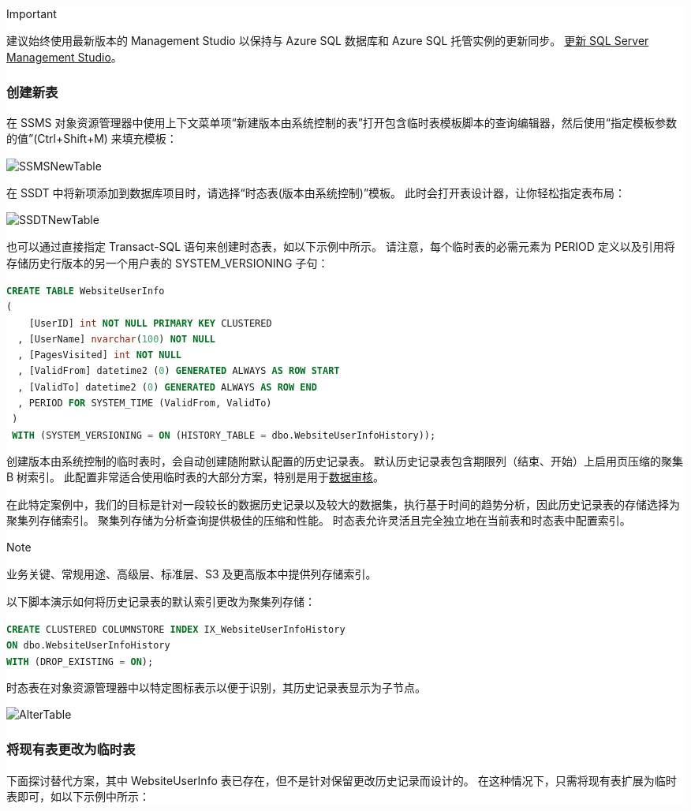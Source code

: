 > [!IMPORTANT]
> 建议始终使用最新版本的 Management Studio 以保持与 Azure SQL 数据库和 Azure SQL 托管实例的更新同步。 [更新 SQL Server Management Studio](https://docs.microsoft.com/sql/ssms/download-sql-server-management-studio-ssms)。

### <a name="create-new-table"></a>创建新表

在 SSMS 对象资源管理器中使用上下文菜单项“新建版本由系统控制的表”打开包含临时表模板脚本的查询编辑器，然后使用“指定模板参数的值”(Ctrl+Shift+M) 来填充模板：

![SSMSNewTable](./media/temporal-tables/AzureTemporal2.png)

在 SSDT 中将新项添加到数据库项目时，请选择“时态表(版本由系统控制)”模板。 此时会打开表设计器，让你轻松指定表布局：

![SSDTNewTable](./media/temporal-tables/AzureTemporal3.png)

也可以通过直接指定 Transact-SQL 语句来创建时态表，如以下示例中所示。 请注意，每个临时表的必需元素为 PERIOD 定义以及引用将存储历史行版本的另一个用户表的 SYSTEM_VERSIONING 子句：

```sql
CREATE TABLE WebsiteUserInfo
(  
    [UserID] int NOT NULL PRIMARY KEY CLUSTERED
  , [UserName] nvarchar(100) NOT NULL
  , [PagesVisited] int NOT NULL
  , [ValidFrom] datetime2 (0) GENERATED ALWAYS AS ROW START
  , [ValidTo] datetime2 (0) GENERATED ALWAYS AS ROW END
  , PERIOD FOR SYSTEM_TIME (ValidFrom, ValidTo)
 )  
 WITH (SYSTEM_VERSIONING = ON (HISTORY_TABLE = dbo.WebsiteUserInfoHistory));
```

创建版本由系统控制的临时表时，会自动创建随附默认配置的历史记录表。 默认历史记录表包含期限列（结束、开始）上启用页压缩的聚集 B 树索引。 此配置非常适合使用临时表的大部分方案，特别是用于[数据审核](https://docs.microsoft.com/sql/relational-databases/tables/temporal-table-usage-scenarios#enabling-system-versioning-on-a-new-table-for-data-audit)。

在此特定案例中，我们的目标是针对一段较长的数据历史记录以及较大的数据集，执行基于时间的趋势分析，因此历史记录表的存储选择为聚集列存储索引。 聚集列存储为分析查询提供极佳的压缩和性能。 时态表允许灵活且完全独立地在当前表和时态表中配置索引。

> [!NOTE]
> 业务关键、常规用途、高级层、标准层、S3 及更高版本中提供列存储索引。

以下脚本演示如何将历史记录表的默认索引更改为聚集列存储：

```sql
CREATE CLUSTERED COLUMNSTORE INDEX IX_WebsiteUserInfoHistory
ON dbo.WebsiteUserInfoHistory
WITH (DROP_EXISTING = ON);
```

时态表在对象资源管理器中以特定图标表示以便于识别，其历史记录表显示为子节点。

![AlterTable](./media/temporal-tables/AzureTemporal4.png)

### <a name="alter-existing-table-to-temporal"></a>将现有表更改为临时表

下面探讨替代方案，其中 WebsiteUserInfo 表已存在，但不是针对保留更改历史记录而设计的。 在这种情况下，只需将现有表扩展为临时表即可，如以下示例中所示：
